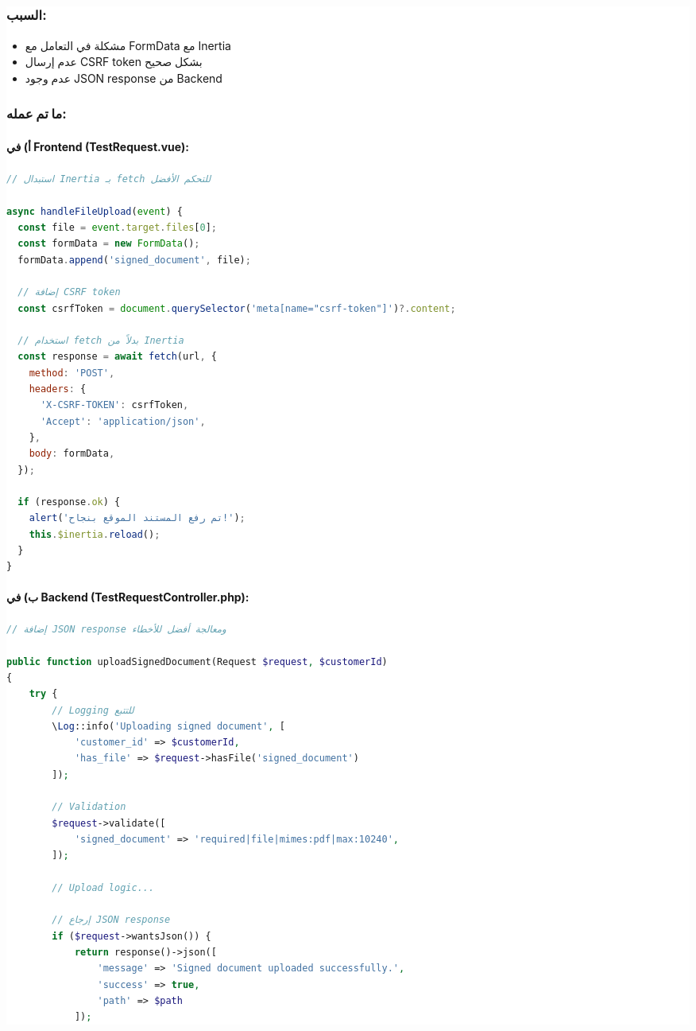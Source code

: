 ### السبب:
- مشكلة في التعامل مع FormData مع Inertia
- عدم إرسال CSRF token بشكل صحيح
- عدم وجود JSON response من Backend

### ما تم عمله:

#### أ) في Frontend (TestRequest.vue):
```javascript
// استبدال Inertia بـ fetch للتحكم الأفضل

async handleFileUpload(event) {
  const file = event.target.files[0];
  const formData = new FormData();
  formData.append('signed_document', file);
  
  // إضافة CSRF token
  const csrfToken = document.querySelector('meta[name="csrf-token"]')?.content;
  
  // استخدام fetch بدلاً من Inertia
  const response = await fetch(url, {
    method: 'POST',
    headers: {
      'X-CSRF-TOKEN': csrfToken,
      'Accept': 'application/json',
    },
    body: formData,
  });
  
  if (response.ok) {
    alert('تم رفع المستند الموقع بنجاح!');
    this.$inertia.reload();
  }
}
```

#### ب) في Backend (TestRequestController.php):
```php
// إضافة JSON response ومعالجة أفضل للأخطاء

public function uploadSignedDocument(Request $request, $customerId)
{
    try {
        // Logging للتتبع
        \Log::info('Uploading signed document', [
            'customer_id' => $customerId,
            'has_file' => $request->hasFile('signed_document')
        ]);
        
        // Validation
        $request->validate([
            'signed_document' => 'required|file|mimes:pdf|max:10240',
        ]);
        
        // Upload logic...
        
        // إرجاع JSON response
        if ($request->wantsJson()) {
            return response()->json([
                'message' => 'Signed document uploaded successfully.',
                'success' => true,
                'path' => $path
            ]);
```